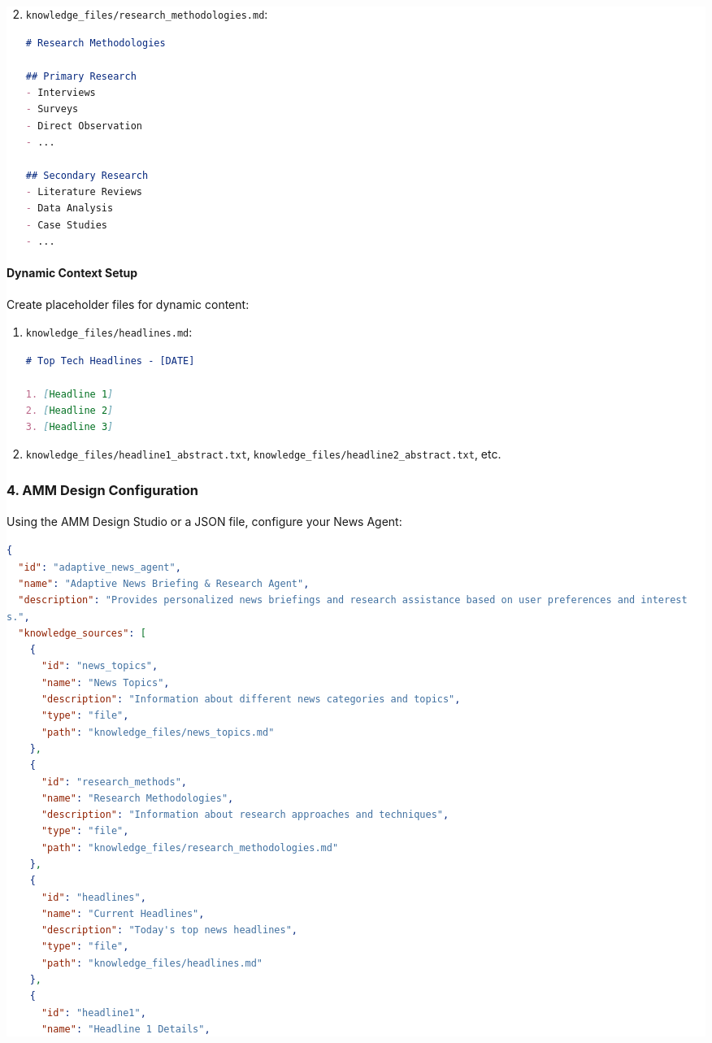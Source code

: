 2. `knowledge_files/research_methodologies.md`:
   ```markdown
   # Research Methodologies
   
   ## Primary Research
   - Interviews
   - Surveys
   - Direct Observation
   - ...
   
   ## Secondary Research
   - Literature Reviews
   - Data Analysis
   - Case Studies
   - ...
   ```

#### Dynamic Context Setup

Create placeholder files for dynamic content:

1. `knowledge_files/headlines.md`:
   ```markdown
   # Top Tech Headlines - [DATE]
   
   1. [Headline 1]
   2. [Headline 2]
   3. [Headline 3]
   ```

2. `knowledge_files/headline1_abstract.txt`, `knowledge_files/headline2_abstract.txt`, etc.

### 4. AMM Design Configuration

Using the AMM Design Studio or a JSON file, configure your News Agent:

```json
{
  "id": "adaptive_news_agent",
  "name": "Adaptive News Briefing & Research Agent",
  "description": "Provides personalized news briefings and research assistance based on user preferences and interests.",
  "knowledge_sources": [
    {
      "id": "news_topics",
      "name": "News Topics",
      "description": "Information about different news categories and topics",
      "type": "file",
      "path": "knowledge_files/news_topics.md"
    },
    {
      "id": "research_methods",
      "name": "Research Methodologies",
      "description": "Information about research approaches and techniques",
      "type": "file",
      "path": "knowledge_files/research_methodologies.md"
    },
    {
      "id": "headlines",
      "name": "Current Headlines",
      "description": "Today's top news headlines",
      "type": "file",
      "path": "knowledge_files/headlines.md"
    },
    {
      "id": "headline1",
      "name": "Headline 1 Details",
```